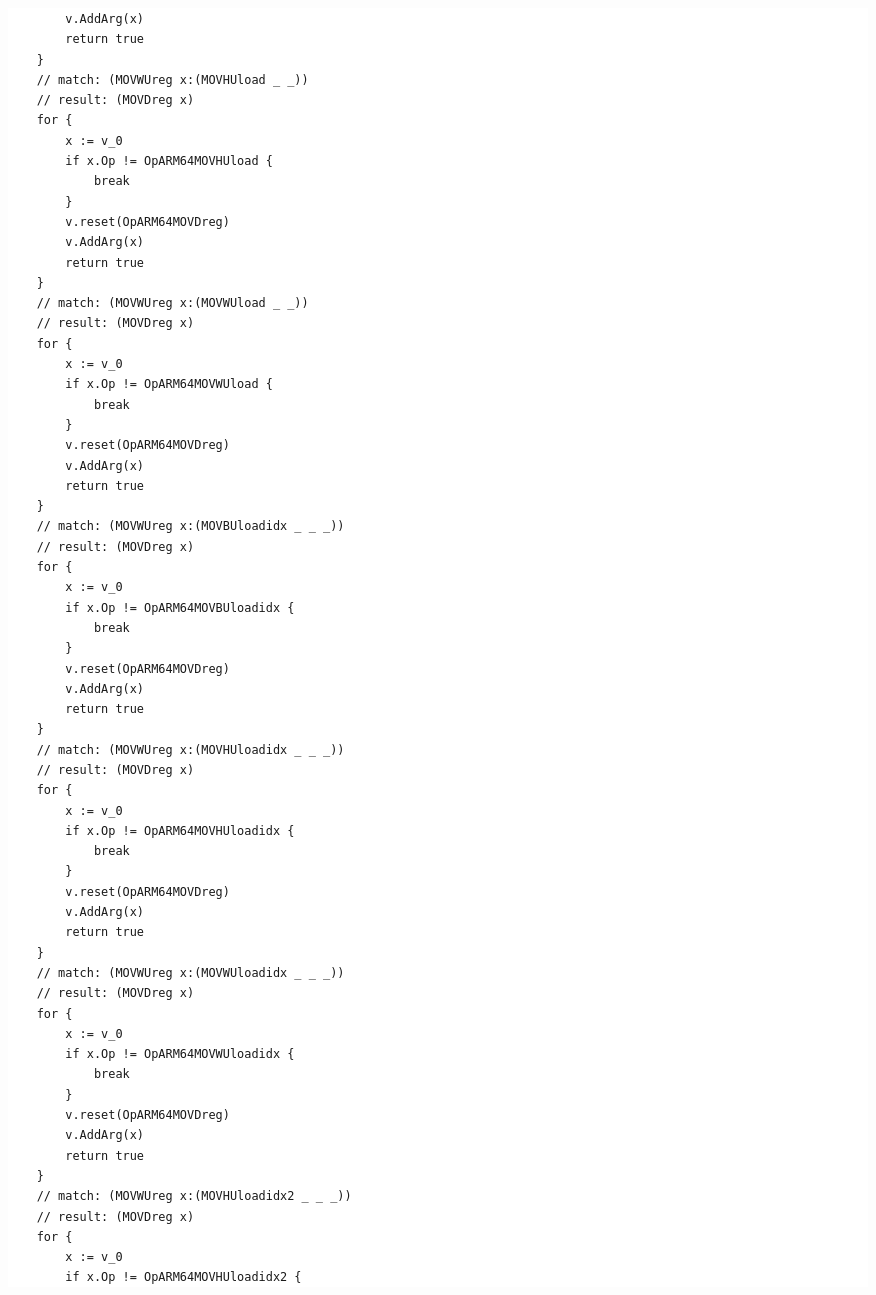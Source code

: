 ```
		v.AddArg(x)
		return true
	}
	// match: (MOVWUreg x:(MOVHUload _ _))
	// result: (MOVDreg x)
	for {
		x := v_0
		if x.Op != OpARM64MOVHUload {
			break
		}
		v.reset(OpARM64MOVDreg)
		v.AddArg(x)
		return true
	}
	// match: (MOVWUreg x:(MOVWUload _ _))
	// result: (MOVDreg x)
	for {
		x := v_0
		if x.Op != OpARM64MOVWUload {
			break
		}
		v.reset(OpARM64MOVDreg)
		v.AddArg(x)
		return true
	}
	// match: (MOVWUreg x:(MOVBUloadidx _ _ _))
	// result: (MOVDreg x)
	for {
		x := v_0
		if x.Op != OpARM64MOVBUloadidx {
			break
		}
		v.reset(OpARM64MOVDreg)
		v.AddArg(x)
		return true
	}
	// match: (MOVWUreg x:(MOVHUloadidx _ _ _))
	// result: (MOVDreg x)
	for {
		x := v_0
		if x.Op != OpARM64MOVHUloadidx {
			break
		}
		v.reset(OpARM64MOVDreg)
		v.AddArg(x)
		return true
	}
	// match: (MOVWUreg x:(MOVWUloadidx _ _ _))
	// result: (MOVDreg x)
	for {
		x := v_0
		if x.Op != OpARM64MOVWUloadidx {
			break
		}
		v.reset(OpARM64MOVDreg)
		v.AddArg(x)
		return true
	}
	// match: (MOVWUreg x:(MOVHUloadidx2 _ _ _))
	// result: (MOVDreg x)
	for {
		x := v_0
		if x.Op != OpARM64MOVHUloadidx2 {
```